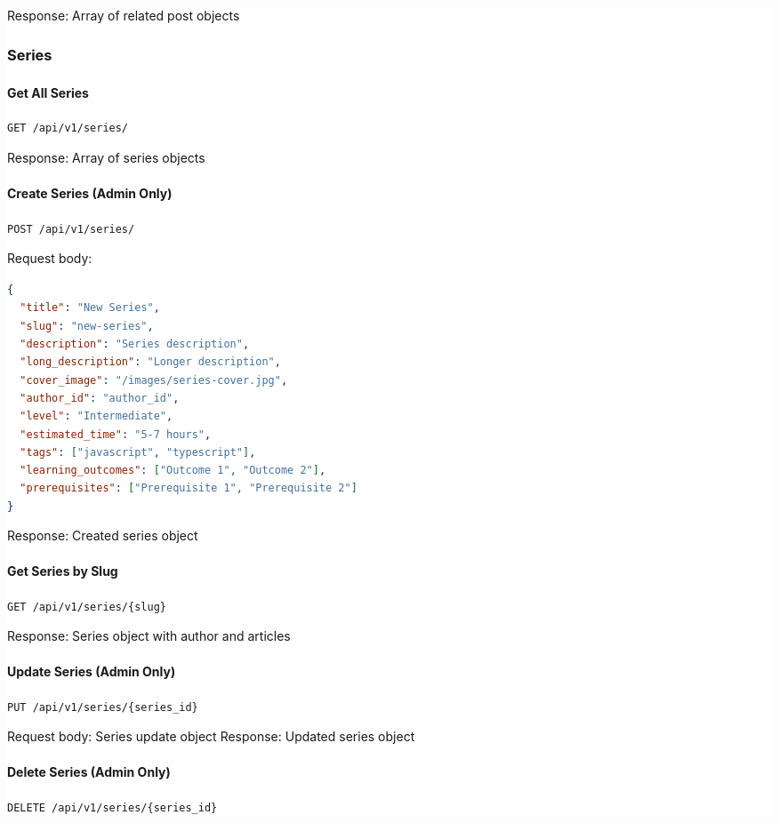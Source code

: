 Response: Array of related post objects

### Series

#### Get All Series

```
GET /api/v1/series/
```

Response: Array of series objects

#### Create Series (Admin Only)

```
POST /api/v1/series/
```

Request body:
```json
{
  "title": "New Series",
  "slug": "new-series",
  "description": "Series description",
  "long_description": "Longer description",
  "cover_image": "/images/series-cover.jpg",
  "author_id": "author_id",
  "level": "Intermediate",
  "estimated_time": "5-7 hours",
  "tags": ["javascript", "typescript"],
  "learning_outcomes": ["Outcome 1", "Outcome 2"],
  "prerequisites": ["Prerequisite 1", "Prerequisite 2"]
}
```

Response: Created series object

#### Get Series by Slug

```
GET /api/v1/series/{slug}
```

Response: Series object with author and articles

#### Update Series (Admin Only)

```
PUT /api/v1/series/{series_id}
```

Request body: Series update object
Response: Updated series object

#### Delete Series (Admin Only)

```
DELETE /api/v1/series/{series_id}
```
